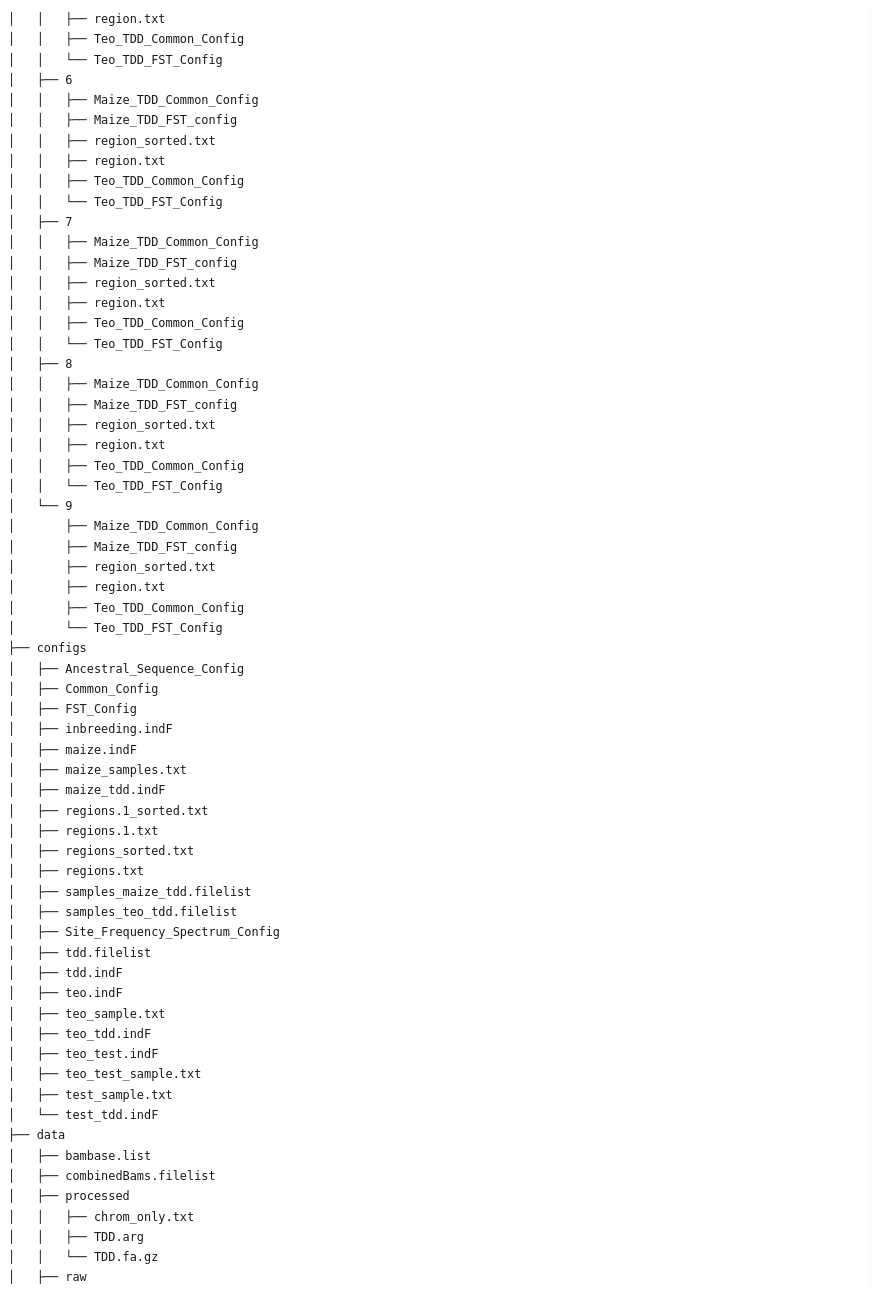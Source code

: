 ```
│   │   ├── region.txt
│   │   ├── Teo_TDD_Common_Config
│   │   └── Teo_TDD_FST_Config
│   ├── 6
│   │   ├── Maize_TDD_Common_Config
│   │   ├── Maize_TDD_FST_config
│   │   ├── region_sorted.txt
│   │   ├── region.txt
│   │   ├── Teo_TDD_Common_Config
│   │   └── Teo_TDD_FST_Config
│   ├── 7
│   │   ├── Maize_TDD_Common_Config
│   │   ├── Maize_TDD_FST_config
│   │   ├── region_sorted.txt
│   │   ├── region.txt
│   │   ├── Teo_TDD_Common_Config
│   │   └── Teo_TDD_FST_Config
│   ├── 8
│   │   ├── Maize_TDD_Common_Config
│   │   ├── Maize_TDD_FST_config
│   │   ├── region_sorted.txt
│   │   ├── region.txt
│   │   ├── Teo_TDD_Common_Config
│   │   └── Teo_TDD_FST_Config
│   └── 9
│       ├── Maize_TDD_Common_Config
│       ├── Maize_TDD_FST_config
│       ├── region_sorted.txt
│       ├── region.txt
│       ├── Teo_TDD_Common_Config
│       └── Teo_TDD_FST_Config
├── configs
│   ├── Ancestral_Sequence_Config
│   ├── Common_Config
│   ├── FST_Config
│   ├── inbreeding.indF
│   ├── maize.indF
│   ├── maize_samples.txt
│   ├── maize_tdd.indF
│   ├── regions.1_sorted.txt
│   ├── regions.1.txt
│   ├── regions_sorted.txt
│   ├── regions.txt
│   ├── samples_maize_tdd.filelist
│   ├── samples_teo_tdd.filelist
│   ├── Site_Frequency_Spectrum_Config
│   ├── tdd.filelist
│   ├── tdd.indF
│   ├── teo.indF
│   ├── teo_sample.txt
│   ├── teo_tdd.indF
│   ├── teo_test.indF
│   ├── teo_test_sample.txt
│   ├── test_sample.txt
│   └── test_tdd.indF
├── data
│   ├── bambase.list
│   ├── combinedBams.filelist
│   ├── processed
│   │   ├── chrom_only.txt
│   │   ├── TDD.arg
│   │   └── TDD.fa.gz
│   ├── raw
```